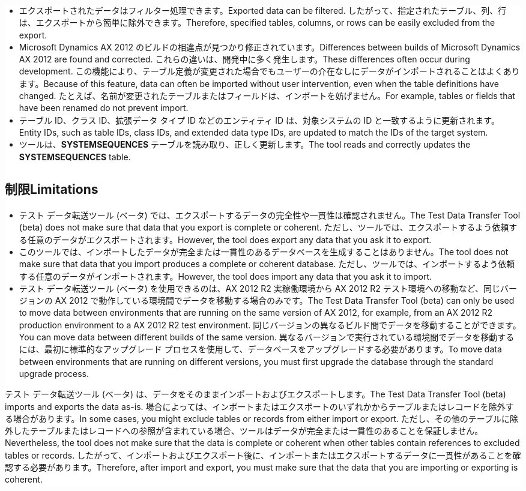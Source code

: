 -   <span data-ttu-id="56aad-132">エクスポートされたデータはフィルター処理できます。</span><span class="sxs-lookup"><span data-stu-id="56aad-132">Exported data can be filtered.</span></span> <span data-ttu-id="56aad-133">したがって、指定されたテーブル、列、行は、エクスポートから簡単に除外できます。</span><span class="sxs-lookup"><span data-stu-id="56aad-133">Therefore, specified tables, columns, or rows can be easily excluded from the export.</span></span>
-   <span data-ttu-id="56aad-134">Microsoft Dynamics AX 2012 のビルドの相違点が見つかり修正されています。</span><span class="sxs-lookup"><span data-stu-id="56aad-134">Differences between builds of Microsoft Dynamics AX 2012 are found and corrected.</span></span> <span data-ttu-id="56aad-135">これらの違いは、開発中に多く発生します。</span><span class="sxs-lookup"><span data-stu-id="56aad-135">These differences often occur during development.</span></span> <span data-ttu-id="56aad-136">この機能により、テーブル定義が変更された場合でもユーザーの介在なしにデータがインポートされることはよくあります。</span><span class="sxs-lookup"><span data-stu-id="56aad-136">Because of this feature, data can often be imported without user intervention, even when the table definitions have changed.</span></span> <span data-ttu-id="56aad-137">たとえば、名前が変更されたテーブルまたはフィールドは、インポートを妨げません。</span><span class="sxs-lookup"><span data-stu-id="56aad-137">For example, tables or fields that have been renamed do not prevent import.</span></span>
-   <span data-ttu-id="56aad-138">テーブル ID、クラス ID、拡張データ タイプ ID などのエンティティ ID は、対象システムの ID と一致するように更新されます。</span><span class="sxs-lookup"><span data-stu-id="56aad-138">Entity IDs, such as table IDs, class IDs, and extended data type IDs, are updated to match the IDs of the target system.</span></span>
-   <span data-ttu-id="56aad-139">ツールは、**SYSTEMSEQUENCES** テーブルを読み取り、正しく更新します。</span><span class="sxs-lookup"><span data-stu-id="56aad-139">The tool reads and correctly updates the **SYSTEMSEQUENCES** table.</span></span>

## <a name="limitations"></a><span data-ttu-id="56aad-140">制限</span><span class="sxs-lookup"><span data-stu-id="56aad-140">Limitations</span></span>
-   <span data-ttu-id="56aad-141">テスト データ転送ツール (ベータ) では、エクスポートするデータの完全性や一貫性は確認されません。</span><span class="sxs-lookup"><span data-stu-id="56aad-141">The Test Data Transfer Tool (beta) does not make sure that data that you export is complete or coherent.</span></span> <span data-ttu-id="56aad-142">ただし、ツールでは、エクスポートするよう依頼する任意のデータがエクスポートされます。</span><span class="sxs-lookup"><span data-stu-id="56aad-142">However, the tool does export any data that you ask it to export.</span></span>
-   <span data-ttu-id="56aad-143">このツールでは、インポートしたデータが完全または一貫性のあるデータベースを生成することはありません。</span><span class="sxs-lookup"><span data-stu-id="56aad-143">The tool does not make sure that data that you import produces a complete or coherent database.</span></span> <span data-ttu-id="56aad-144">ただし、ツールでは、インポートするよう依頼する任意のデータがインポートされます。</span><span class="sxs-lookup"><span data-stu-id="56aad-144">However, the tool does import any data that you ask it to import.</span></span>
-   <span data-ttu-id="56aad-145">テスト データ転送ツール (ベータ) を使用できるのは、AX 2012 R2 実稼働環境から AX 2012 R2 テスト環境への移動など、同じバージョンの AX 2012 で動作している環境間でデータを移動する場合のみです。</span><span class="sxs-lookup"><span data-stu-id="56aad-145">The Test Data Transfer Tool (beta) can only be used to move data between environments that are running on the same version of AX 2012, for example, from an AX 2012 R2 production environment to a AX 2012 R2 test environment.</span></span> <span data-ttu-id="56aad-146">同じバージョンの異なるビルド間でデータを移動することができます。</span><span class="sxs-lookup"><span data-stu-id="56aad-146">You can move data between different builds of the same version.</span></span> <span data-ttu-id="56aad-147">異なるバージョンで実行されている環境間でデータを移動するには、最初に標準的なアップグレード プロセスを使用して、データベースをアップグレードする必要があります。</span><span class="sxs-lookup"><span data-stu-id="56aad-147">To move data between environments that are running on different versions, you must first upgrade the database through the standard upgrade process.</span></span>

<span data-ttu-id="56aad-148">テスト データ転送ツール (ベータ) は、データをそのままインポートおよびエクスポートします。</span><span class="sxs-lookup"><span data-stu-id="56aad-148">The Test Data Transfer Tool (beta) imports and exports the data as-is.</span></span> <span data-ttu-id="56aad-149">場合によっては、インポートまたはエクスポートのいずれかからテーブルまたはレコードを除外する場合があります。</span><span class="sxs-lookup"><span data-stu-id="56aad-149">In some cases, you might exclude tables or records from either import or export.</span></span> <span data-ttu-id="56aad-150">ただし、その他のテーブルに除外したテーブルまたはレコードへの参照が含まれている場合、ツールはデータが完全または一貫性のあることを保証しません。</span><span class="sxs-lookup"><span data-stu-id="56aad-150">Nevertheless, the tool does not make sure that the data is complete or coherent when other tables contain references to excluded tables or records.</span></span> <span data-ttu-id="56aad-151">したがって、インポートおよびエクスポート後に、インポートまたはエクスポートするデータに一貫性があることを確認する必要があります。</span><span class="sxs-lookup"><span data-stu-id="56aad-151">Therefore, after import and export, you must make sure that the data that you are importing or exporting is coherent.</span></span>
